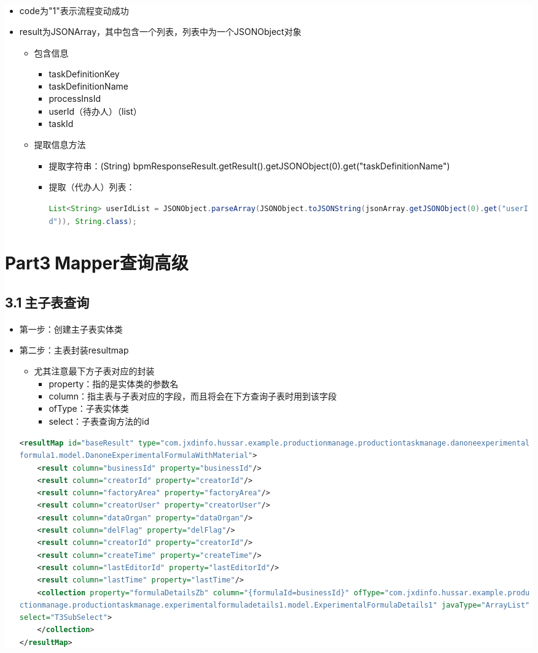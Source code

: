 + code为"1"表示流程变动成功

+ result为JSONArray，其中包含一个列表，列表中为一个JSONObject对象

  + 包含信息

    + taskDefinitionKey
    + taskDefinitionName
    + processInsId
    + userId（待办人）（list）
    + taskId

  + 提取信息方法

    + 提取字符串：(String) bpmResponseResult.getResult().getJSONObject(0).get("taskDefinitionName")

    + 提取（代办人）列表：

      ```java
      List<String> userIdList = JSONObject.parseArray(JSONObject.toJSONString(jsonArray.getJSONObject(0).get("userId")), String.class);
      ```

      



# Part3 Mapper查询高级

## 3.1 主子表查询

+ 第一步：创建主子表实体类

+ 第二步：主表封装resultmap

  + 尤其注意最下方子表对应的封装
    + property：指的是实体类的参数名
    + column：指主表与子表对应的字段，而且将会在下方查询子表时用到该字段
    + ofType：子表实体类
    + select：子表查询方法的id

  ```xml
  <resultMap id="baseResult" type="com.jxdinfo.hussar.example.productionmanage.productiontaskmanage.danoneexperimentalformula1.model.DanoneExperimentalFormulaWithMaterial">
      <result column="businessId" property="businessId"/>
      <result column="creatorId" property="creatorId"/>
      <result column="factoryArea" property="factoryArea"/>
      <result column="creatorUser" property="creatorUser"/>
      <result column="dataOrgan" property="dataOrgan"/>
      <result column="delFlag" property="delFlag"/>
      <result column="creatorId" property="creatorId"/>
      <result column="createTime" property="createTime"/>
      <result column="lastEditorId" property="lastEditorId"/>
      <result column="lastTime" property="lastTime"/>
      <collection property="formulaDetailsZb" column="{formulaId=businessId}" ofType="com.jxdinfo.hussar.example.productionmanage.productiontaskmanage.experimentalformuladetails1.model.ExperimentalFormulaDetails1" javaType="ArrayList" select="T3SubSelect">
      </collection>
  </resultMap>
  ```
